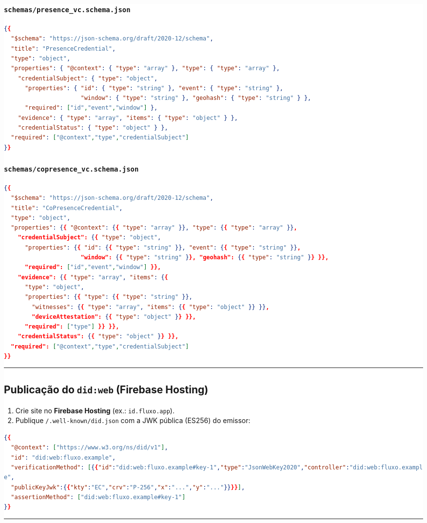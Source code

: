 ### `schemas/presence_vc.schema.json`
```json
{{
  "$schema": "https://json-schema.org/draft/2020-12/schema",
  "title": "PresenceCredential",
  "type": "object",
  "properties": { "@context": { "type": "array" }, "type": { "type": "array" },
    "credentialSubject": { "type": "object",
      "properties": { "id": { "type": "string" }, "event": { "type": "string" },
                      "window": { "type": "string" }, "geohash": { "type": "string" } },
      "required": ["id","event","window"] },
    "evidence": { "type": "array", "items": { "type": "object" } },
    "credentialStatus": { "type": "object" } },
  "required": ["@context","type","credentialSubject"]
}}
```

### `schemas/copresence_vc.schema.json`
```json
{{
  "$schema": "https://json-schema.org/draft/2020-12/schema",
  "title": "CoPresenceCredential",
  "type": "object",
  "properties": {{ "@context": {{ "type": "array" }}, "type": {{ "type": "array" }},
    "credentialSubject": {{ "type": "object",
      "properties": {{ "id": {{ "type": "string" }}, "event": {{ "type": "string" }},
                      "window": {{ "type": "string" }}, "geohash": {{ "type": "string" }} }},
      "required": ["id","event","window"] }},
    "evidence": {{ "type": "array", "items": {{
      "type": "object",
      "properties": {{ "type": {{ "type": "string" }},
        "witnesses": {{ "type": "array", "items": {{ "type": "object" }} }},
        "deviceAttestation": {{ "type": "object" }} }},
      "required": ["type"] }} }},
    "credentialStatus": {{ "type": "object" }} }},
  "required": ["@context","type","credentialSubject"]
}}
```

---

## Publicação do `did:web` (Firebase Hosting)
1. Crie site no **Firebase Hosting** (ex.: `id.fluxo.app`).  
2. Publique `/.well-known/did.json` com a JWK pública (ES256) do emissor:

```json
{{
  "@context": ["https://www.w3.org/ns/did/v1"],
  "id": "did:web:fluxo.example",
  "verificationMethod": [{{"id":"did:web:fluxo.example#key-1","type":"JsonWebKey2020","controller":"did:web:fluxo.example",
  "publicKeyJwk":{{"kty":"EC","crv":"P-256","x":"...","y":"..."}}}}],
  "assertionMethod": ["did:web:fluxo.example#key-1"]
}}
```

---